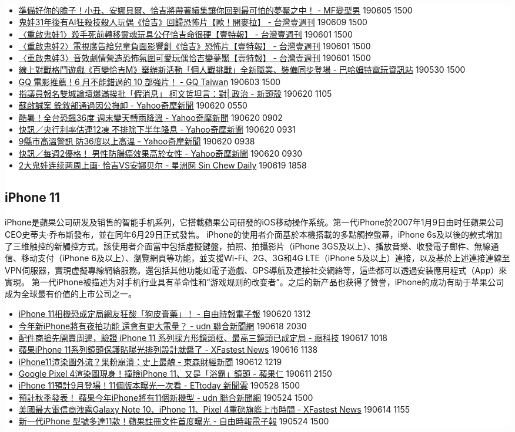- [準備好你的膽子！小丑、安娜貝爾、恰吉將帶著續集讓你回到最可怕的夢魘之中！ - MF變型男](https://mf.techbang.com/posts/8018-get-your-guts-ready-clowns-annabelle-chucky-will-bring-you-back-to-your-worst-nightmare-with-a-sequel "準備好你的膽子！小丑、安娜貝爾、恰吉將帶著續集讓你回到最可怕的夢魘之中！ - MF變型男") 190605 1500
- [鬼娃31年後有AI狂殺技殺人玩偶《恰吉》回歸恐怖片【歐！開麥拉】 - 台灣壹週刊](https://www.nextmag.com.tw/realtimenews/news/470880 "鬼娃31年後有AI狂殺技殺人玩偶《恰吉》回歸恐怖片【歐！開麥拉】 - 台灣壹週刊") 190609 1500
- [〈重啟鬼娃1〉殺手死前轉移靈魂玩具公仔恰吉命很硬【壹特報】 - 台灣壹週刊](https://www.nextmag.com.tw/realtimenews/news/470656 "〈重啟鬼娃1〉殺手死前轉移靈魂玩具公仔恰吉命很硬【壹特報】 - 台灣壹週刊") 190601 1500
- [〈重啟鬼娃2〉電視廣告給兒童負面影響創《恰吉》恐怖片【壹特報】 - 台灣壹週刊](https://www.nextmag.com.tw/realtimenews/news/470658 "〈重啟鬼娃2〉電視廣告給兒童負面影響創《恰吉》恐怖片【壹特報】 - 台灣壹週刊") 190601 1500
- [〈重啟鬼娃3〉音效劇情營造恐怖氛圍可愛玩偶恰吉變夢靨【壹特報】 - 台灣壹週刊](https://www.nextmag.com.tw/realtimenews/news/470660 "〈重啟鬼娃3〉音效劇情營造恐怖氛圍可愛玩偶恰吉變夢靨【壹特報】 - 台灣壹週刊") 190601 1500
- [線上對戰格鬥遊戲《百變恰吉M》舉辦新活動「個人戰挑戰」全新職業、裝備同步登場 - 巴哈姆特電玩資訊站](https://gnn.gamer.com.tw/3/180333.html "線上對戰格鬥遊戲《百變恰吉M》舉辦新活動「個人戰挑戰」全新職業、裝備同步登場 - 巴哈姆特電玩資訊站") 190530 1500
- [GQ 電影推薦！6 月不能錯過的 10 部強片！ - GQ Taiwan](https://www.gq.com.tw/entertainment/movie/content-39741.html "GQ 電影推薦！6 月不能錯過的 10 部強片！ - GQ Taiwan") 190603 1500
- [指議員報名雙城論壇爆滿挨批「假消息」 柯文哲坦言：對| 政治 - 新頭殼](https://newtalk.tw/news/view/2019-06-20/262192 "指議員報名雙城論壇爆滿挨批「假消息」 柯文哲坦言：對| 政治 - 新頭殼") 190620 1105
- [蘇啟誠案 銓敘部通過因公撫卹 - Yahoo奇摩新聞](https://tw.news.yahoo.com/%E8%98%87%E5%95%9F%E8%AA%A0%E6%A1%88-%E9%8A%93%E6%95%98%E9%83%A8%E9%80%9A%E9%81%8E%E5%9B%A0%E5%85%AC%E6%92%AB%E5%8D%B9-215009972.html "蘇啟誠案 銓敘部通過因公撫卹 - Yahoo奇摩新聞") 190620 0550
- [酷暑！全台恐飆36度 週末變天轉雨降溫 - Yahoo奇摩新聞](https://tw.news.yahoo.com/%E9%85%B7%E6%9A%91-%E5%85%A8%E5%8F%B0%E6%81%90%E9%A3%8636%E5%BA%A6-%E9%80%B1%E6%9C%AB%E8%AE%8A%E5%A4%A9%E8%BD%89%E9%9B%A8%E9%99%8D%E6%BA%AB-010224832.html "酷暑！全台恐飆36度 週末變天轉雨降溫 - Yahoo奇摩新聞") 190620 0902
- [快訊／央行利率估連12凍 不排除下半年降息 - Yahoo奇摩新聞](https://tw.news.yahoo.com/%E5%BF%AB%E8%A8%8A-%E5%A4%AE%E8%A1%8C%E5%88%A9%E7%8E%87%E4%BC%B0%E9%80%A312%E5%87%8D-%E4%B8%8D%E6%8E%92%E9%99%A4%E4%B8%8B%E5%8D%8A%E5%B9%B4%E9%99%8D%E6%81%AF-013143558.html "快訊／央行利率估連12凍 不排除下半年降息 - Yahoo奇摩新聞") 190620 0931
- [9縣市高溫警訊 防36度以上高溫 - Yahoo奇摩新聞](https://tw.news.yahoo.com/9%E7%B8%A3%E5%B8%82%E9%AB%98%E6%BA%AB%E8%AD%A6%E8%A8%8A-%E9%98%B236%E5%BA%A6%E4%BB%A5%E4%B8%8A%E9%AB%98%E6%BA%AB-013844874.html "9縣市高溫警訊 防36度以上高溫 - Yahoo奇摩新聞") 190620 0938
- [快訊／每週2優格！ 男性防腸癌效果高於女性 - Yahoo奇摩新聞](https://tw.news.yahoo.com/%E5%BF%AB%E8%A8%8A-%E6%AF%8F%E9%80%B12%E5%84%AA%E6%A0%BC-%E7%94%B7%E6%80%A7%E9%98%B2%E8%85%B8%E7%99%8C%E6%95%88%E6%9E%9C%E9%AB%98%E6%96%BC%E5%A5%B3%E6%80%A7-013026535.html "快訊／每週2優格！ 男性防腸癌效果高於女性 - Yahoo奇摩新聞") 190620 0930
- [2大鬼娃连续两周上画· 恰吉VS安娜贝尔 - 星洲网 Sin Chew Daily](https://www.sinchew.com.my/content/content_2070610.html "2大鬼娃连续两周上画· 恰吉VS安娜贝尔 - 星洲网 Sin Chew Daily") 190619 1858

## iPhone 11

iPhone是蘋果公司研发及销售的智能手机系列，它搭載蘋果公司研發的iOS移动操作系统。第一代iPhone於2007年1月9日由时任蘋果公司CEO史蒂夫·乔布斯發布，並在同年6月29日正式發售。
iPhone的使用者介面基於本機搭載的多點觸控螢幕，iPhone 6s及以後的款式增加了三维触控的新觸控方式。該使用者介面當中包括虛擬鍵盤，拍照、拍攝影片（iPhone 3GS及以上）、播放音樂、收發電子郵件、無線通信、移动支付（iPhone 6及以上）、瀏覽網頁等功能，並支援Wi-Fi、2G、3G和4G LTE（iPhone 5及以上）連接，以及基於上述連接連線至VPN伺服器，實現虚擬專線網絡服務。還包括其他功能如電子遊戲、GPS導航及連接社交網絡等，這些都可以透過安装應用程式（App）來實現。
第一代iPhone被描述为对手机行业具有革命性和“游戏规则的改变者”。之后的新产品也获得了赞誉，iPhone的成功有助于苹果公司成为全球最有价值的上市公司之一。
- [iPhone 11相機恐成定局網友狂酸「狗皮膏藥」！ - 自由時報電子報](https://ec.ltn.com.tw/article/breakingnews/2828119 "iPhone 11相機恐成定局網友狂酸「狗皮膏藥」！ - 自由時報電子報") 190620 1312
- [今年新iPhone將有夜拍功能 還會有更大電量？ - udn 聯合新聞網](https://udn.com/news/story/7098/3879338 "今年新iPhone將有夜拍功能 還會有更大電量？ - udn 聯合新聞網") 190618 2030
- [配件商搶先開賣周邊，驗證 iPhone 11 系列採方形鏡頭框、最高三鏡頭已成定局 - 癮科技](https://www.cool3c.com/article/145039 "配件商搶先開賣周邊，驗證 iPhone 11 系列採方形鏡頭框、最高三鏡頭已成定局 - 癮科技") 190617 1018
- [蘋果iPhone 11系列鏡頭保護貼曝光排列設計就醬了 - XFastest News](https://news.xfastest.com/apple/66136/apple-iphone-11-camera/ "蘋果iPhone 11系列鏡頭保護貼曝光排列設計就醬了 - XFastest News") 190616 1138
- [iPhone11渲染圖外流？果粉崩潰：史上最醜 - 東森財經新聞](https://fnc.ebc.net.tw/FncNews/life/83270 "iPhone11渲染圖外流？果粉崩潰：史上最醜 - 東森財經新聞") 190612 1219
- [Google Pixel 4渲染圖現身！撞臉iPhone 11、又是「浴霸」鏡頭 - 蘋果仁](https://applealmond.com/posts/54094 "Google Pixel 4渲染圖現身！撞臉iPhone 11、又是「浴霸」鏡頭 - 蘋果仁") 190611 2150
- [iPhone 11預計9月登場！11個版本曝光一次看 - ETtoday 新聞雲](https://www.ettoday.net/news/20190528/1454254.htm "iPhone 11預計9月登場！11個版本曝光一次看 - ETtoday 新聞雲") 190528 1500
- [預計秋季發表！ 蘋果今年iPhone將有11個新機型 - udn 聯合新聞網](https://udn.com/news/story/6811/3832612 "預計秋季發表！ 蘋果今年iPhone將有11個新機型 - udn 聯合新聞網") 190524 1500
- [美國最大電信商洩露Galaxy Note 10、iPhone 11、Pixel 4重磅旗艦上市時間 - XFastest News](https://news.xfastest.com/others/66091/verizon-galaxy-note-10-iphone-11-pixel-4/ "美國最大電信商洩露Galaxy Note 10、iPhone 11、Pixel 4重磅旗艦上市時間 - XFastest News") 190614 1155
- [新一代iPhone 型號多達11款！蘋果註冊文件首度曝光 - 自由時報電子報](https://3c.ltn.com.tw/news/36858 "新一代iPhone 型號多達11款！蘋果註冊文件首度曝光 - 自由時報電子報") 190524 1500